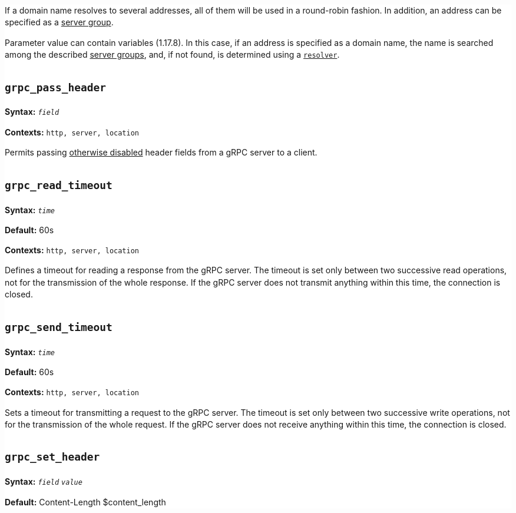 If a domain name resolves to several addresses, all of them will be
used in a round-robin fashion.
In addition, an address can be specified as a
[server group](https://nginx.org/en/docs/http/ngx_http_upstream_module.html).

Parameter value can contain variables (1.17.8).
In this case, if an address is specified as a domain name,
the name is searched among the described
[server groups](https://nginx.org/en/docs/http/ngx_http_upstream_module.html),
and, if not found, is determined using a
[`resolver`](https://nginx.org/en/docs/http/ngx_http_core_module.html#resolver).

## `grpc_pass_header`

**Syntax:** *`field`*

**Contexts:** `http, server, location`

Permits passing [otherwise disabled](https://nginx.org/en/docs/http/ngx_http_grpc_module.html#grpc_hide_header) header
fields from a gRPC server to a client.

## `grpc_read_timeout`

**Syntax:** *`time`*

**Default:** 60s

**Contexts:** `http, server, location`

Defines a timeout for reading a response from the gRPC server.
The timeout is set only between two successive read operations,
not for the transmission of the whole response.
If the gRPC server does not transmit anything within this time,
the connection is closed.

## `grpc_send_timeout`

**Syntax:** *`time`*

**Default:** 60s

**Contexts:** `http, server, location`

Sets a timeout for transmitting a request to the gRPC server.
The timeout is set only between two successive write operations,
not for the transmission of the whole request.
If the gRPC server does not receive anything within this time,
the connection is closed.

## `grpc_set_header`

**Syntax:** *`field`* *`value`*

**Default:** Content-Length $content_length
